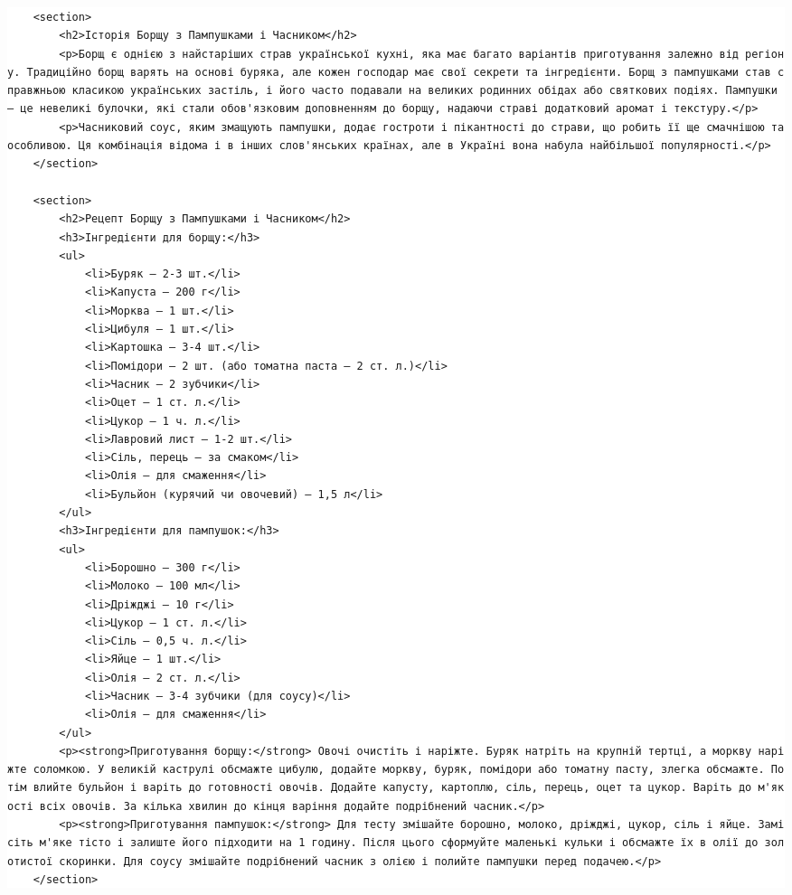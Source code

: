         <section>
            <h2>Історія Борщу з Пампушками і Часником</h2>
            <p>Борщ є однією з найстаріших страв української кухні, яка має багато варіантів приготування залежно від регіону. Традиційно борщ варять на основі буряка, але кожен господар має свої секрети та інгредієнти. Борщ з пампушками став справжньою класикою українських застіль, і його часто подавали на великих родинних обідах або святкових подіях. Пампушки — це невеликі булочки, які стали обов'язковим доповненням до борщу, надаючи страві додатковий аромат і текстуру.</p>
            <p>Часниковий соус, яким змащують пампушки, додає гостроти і пікантності до страви, що робить її ще смачнішою та особливою. Ця комбінація відома і в інших слов'янських країнах, але в Україні вона набула найбільшої популярності.</p>
        </section>

        <section>
            <h2>Рецепт Борщу з Пампушками і Часником</h2>
            <h3>Інгредієнти для борщу:</h3>
            <ul>
                <li>Буряк — 2-3 шт.</li>
                <li>Капуста — 200 г</li>
                <li>Морква — 1 шт.</li>
                <li>Цибуля — 1 шт.</li>
                <li>Картошка — 3-4 шт.</li>
                <li>Помідори — 2 шт. (або томатна паста — 2 ст. л.)</li>
                <li>Часник — 2 зубчики</li>
                <li>Оцет — 1 ст. л.</li>
                <li>Цукор — 1 ч. л.</li>
                <li>Лавровий лист — 1-2 шт.</li>
                <li>Сіль, перець — за смаком</li>
                <li>Олія — для смаження</li>
                <li>Бульйон (курячий чи овочевий) — 1,5 л</li>
            </ul>
            <h3>Інгредієнти для пампушок:</h3>
            <ul>
                <li>Борошно — 300 г</li>
                <li>Молоко — 100 мл</li>
                <li>Дріжджі — 10 г</li>
                <li>Цукор — 1 ст. л.</li>
                <li>Сіль — 0,5 ч. л.</li>
                <li>Яйце — 1 шт.</li>
                <li>Олія — 2 ст. л.</li>
                <li>Часник — 3-4 зубчики (для соусу)</li>
                <li>Олія — для смаження</li>
            </ul>
            <p><strong>Приготування борщу:</strong> Овочі очистіть і наріжте. Буряк натріть на крупній тертці, а моркву наріжте соломкою. У великій каструлі обсмажте цибулю, додайте моркву, буряк, помідори або томатну пасту, злегка обсмажте. Потім влийте бульйон і варіть до готовності овочів. Додайте капусту, картоплю, сіль, перець, оцет та цукор. Варіть до м'якості всіх овочів. За кілька хвилин до кінця варіння додайте подрібнений часник.</p>
            <p><strong>Приготування пампушок:</strong> Для тесту змішайте борошно, молоко, дріжджі, цукор, сіль і яйце. Замісіть м'яке тісто і залиште його підходити на 1 годину. Після цього сформуйте маленькі кульки і обсмажте їх в олії до золотистої скоринки. Для соусу змішайте подрібнений часник з олією і полийте пампушки перед подачею.</p>
        </section>
